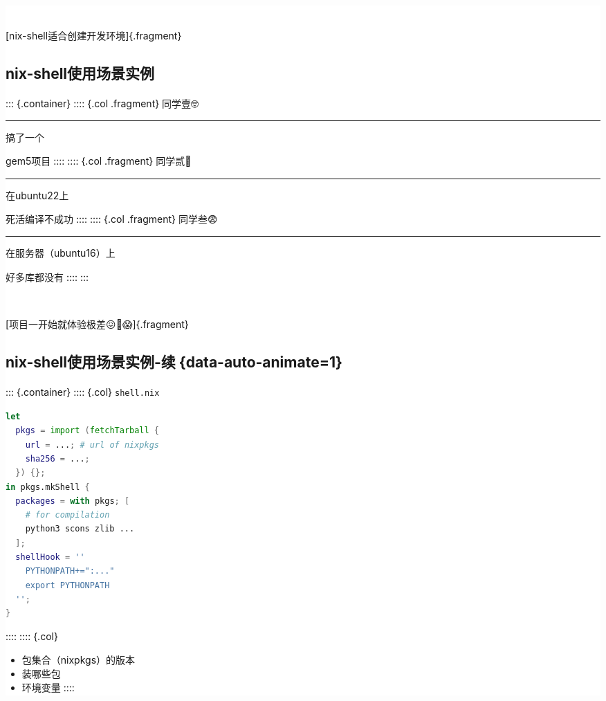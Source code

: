 </br>

[nix-shell适合创建开发环境]{.fragment}

## nix-shell使用场景实例

::: {.container}
:::: {.col .fragment}
同学壹🤓

---

搞了一个

gem5项目
::::
:::: {.col .fragment}
同学贰🫠

---

在ubuntu22上

死活编译不成功
::::
:::: {.col .fragment}
同学叁😨

---

在服务器（ubuntu16）上

好多库都没有
::::
:::

</br>

[项目一开始就体验极差😖😤😱]{.fragment}

## nix-shell使用场景实例-续 {data-auto-animate=1}

::: {.container}
:::: {.col}
`shell.nix`

```nix
let
  pkgs = import (fetchTarball {
    url = ...; # url of nixpkgs
    sha256 = ...;
  }) {};
in pkgs.mkShell {
  packages = with pkgs; [
    # for compilation
    python3 scons zlib ...
  ];
  shellHook = ''
    PYTHONPATH+=":..."
    export PYTHONPATH
  '';
}
```
::::
:::: {.col}
* 包集合（nixpkgs）的版本
* 装哪些包
* 环境变量
::::